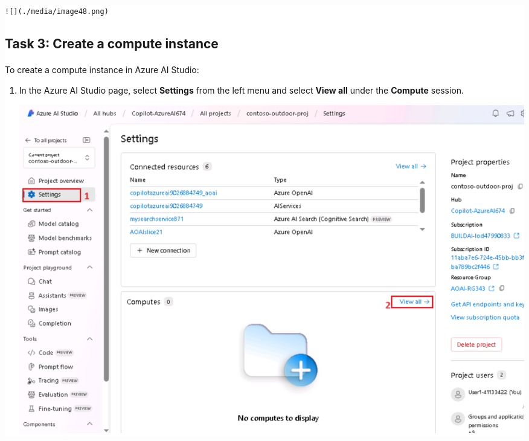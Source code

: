     ![](./media/image48.png)

## **Task 3: Create a compute instance**

To create a compute instance in Azure AI Studio:

1.  In the Azure AI Studio page, select **Settings** from the left menu
    and select **View all** under the **Compute** session.

      ![](./media/image49.png)